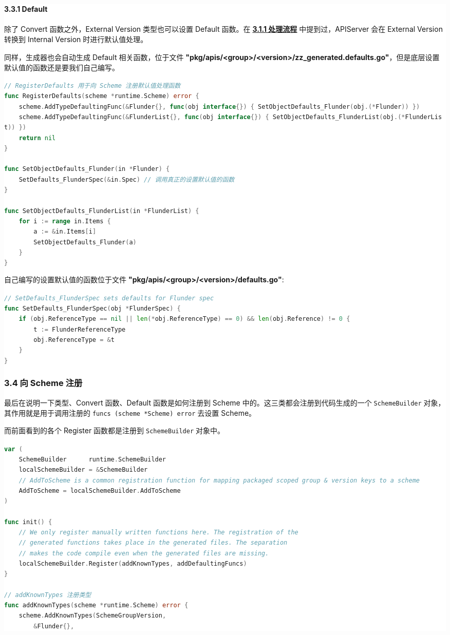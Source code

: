 #### 3.3.1 Default

除了 Convert 函数之外，External Version 类型也可以设置 Default 函数。在 [**3.1.1 处理流程**](#31-处理流程) 中提到过，APIServer 会在 External Version 转换到 Internal Version 时进行默认值处理。

同样，生成器也会自动生成 Default 相关函数，位于文件 **"pkg/apis/\<group>/\<version>/zz_generated.defaults.go"**，但是底层设置默认值的函数还是要我们自己编写。
```go
// RegisterDefaults 用于向 Scheme 注册默认值处理函数
func RegisterDefaults(scheme *runtime.Scheme) error {
	scheme.AddTypeDefaultingFunc(&Flunder{}, func(obj interface{}) { SetObjectDefaults_Flunder(obj.(*Flunder)) })
	scheme.AddTypeDefaultingFunc(&FlunderList{}, func(obj interface{}) { SetObjectDefaults_FlunderList(obj.(*FlunderList)) })
	return nil
}

func SetObjectDefaults_Flunder(in *Flunder) {
	SetDefaults_FlunderSpec(&in.Spec) // 调用真正的设置默认值的函数
}

func SetObjectDefaults_FlunderList(in *FlunderList) {
	for i := range in.Items {
		a := &in.Items[i]
		SetObjectDefaults_Flunder(a)
	}
}
```

自己编写的设置默认值的函数位于文件 **"pkg/apis/\<group>/\<version>/defaults.go"**:
```go
// SetDefaults_FlunderSpec sets defaults for Flunder spec
func SetDefaults_FlunderSpec(obj *FlunderSpec) {
	if (obj.ReferenceType == nil || len(*obj.ReferenceType) == 0) && len(obj.Reference) != 0 {
		t := FlunderReferenceType
		obj.ReferenceType = &t
	}
}
```

### 3.4 向 Scheme 注册

最后在说明一下类型、Convert 函数、Default 函数是如何注册到 Scheme 中的。这三类都会注册到代码生成的一个 `SchemeBuilder` 对象，其作用就是用于调用注册的 `funcs (scheme *Scheme) error` 去设置 Scheme。

而前面看到的各个 Register 函数都是注册到 `SchemeBuilder` 对象中。
```go
var (
	SchemeBuilder      runtime.SchemeBuilder
	localSchemeBuilder = &SchemeBuilder
	// AddToScheme is a common registration function for mapping packaged scoped group & version keys to a scheme
	AddToScheme = localSchemeBuilder.AddToScheme
)

func init() {
	// We only register manually written functions here. The registration of the
	// generated functions takes place in the generated files. The separation
	// makes the code compile even when the generated files are missing.
	localSchemeBuilder.Register(addKnownTypes, addDefaultingFuncs)
}

// addKnownTypes 注册类型
func addKnownTypes(scheme *runtime.Scheme) error {
	scheme.AddKnownTypes(SchemeGroupVersion,
		&Flunder{},
```